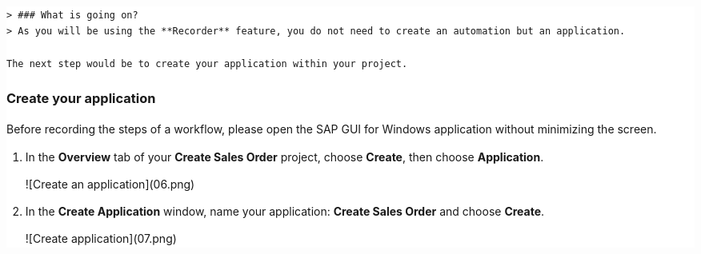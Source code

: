     > ### What is going on?
    > As you will be using the **Recorder** feature, you do not need to create an automation but an application.
    
    The next step would be to create your application within your project.


### Create your application

Before recording the steps of a workflow, please open the SAP GUI for Windows application without minimizing the screen.

1. In the **Overview** tab of your **Create Sales Order** project, choose **Create**, then choose **Application**.

    <!-- border -->![Create an application](06.png)

2. In the **Create Application** window, name your application: **Create Sales Order** and choose **Create**.

    <!-- border -->![Create application](07.png)
